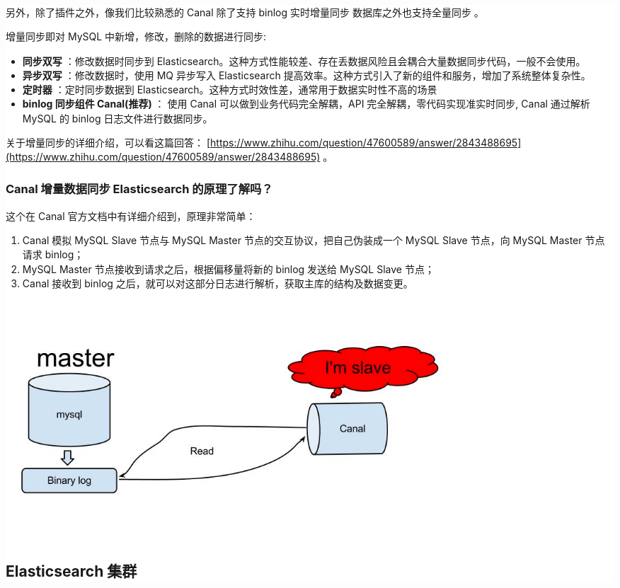 

另外，除了插件之外，像我们比较熟悉的 Canal 除了支持 binlog 实时增量同步 数据库之外也支持全量同步 。



增量同步即对 MySQL 中新增，修改，删除的数据进行同步:



+ **同步双写** ：修改数据时同步到 Elasticsearch。这种方式性能较差、存在丢数据风险且会耦合大量数据同步代码，一般不会使用。
+ **异步双写** ：修改数据时，使用 MQ 异步写入 Elasticsearch 提高效率。这种方式引入了新的组件和服务，增加了系统整体复杂性。
+ **定时器** ：定时同步数据到 Elasticsearch。这种方式时效性差，通常用于数据实时性不高的场景
+ **binlog 同步组件 Canal(推荐)** ： 使用 Canal 可以做到业务代码完全解耦，API 完全解耦，零代码实现准实时同步, Canal 通过解析 MySQL 的 binlog 日志文件进行数据同步。



关于增量同步的详细介绍，可以看这篇回答： [https://www.zhihu.com/question/47600589/answer/2843488695](https://www.zhihu.com/question/47600589/answer/2843488695) 。



### Canal 增量数据同步 Elasticsearch 的原理了解吗？


这个在 Canal 官方文档中有详细介绍到，原理非常简单：



1. Canal 模拟 MySQL Slave 节点与 MySQL Master 节点的交互协议，把自己伪装成一个 MySQL Slave 节点，向 MySQL Master 节点请求 binlog；
2. MySQL Master 节点接收到请求之后，根据偏移量将新的 binlog 发送给 MySQL Slave 节点；
3. Canal 接收到 binlog 之后，就可以对这部分日志进行解析，获取主库的结构及数据变更。



![5c4a078f673d83329c5eb90bf9720de8.png](./img/_BuahNDSEmagsfEb/1674959400029-f8e69c6a-9e02-4351-adc6-ad8f170ec6fd-383498.png)



## Elasticsearch 集群

